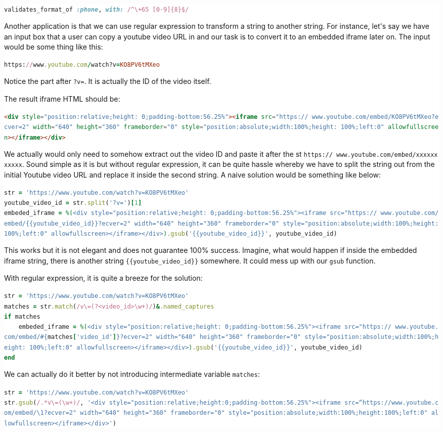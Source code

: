 ```ruby
validates_format_of :phone, with: /^\+65 [0-9]{8}$/
```

Another application is that we can use regular expression to transform a string to another string. For instance, let's say we have an input box that a user can copy a youtube video URL in and our task is to convert it to an embedded iframe later on. The input would be some thing like this:

```ruby
https://www.youtube.com/watch?v=KO8PV6tMXeo
```

Notice the part after ``?v=``. It is actually the ID of the video itself.

The result iframe HTML should be:

```html
<div style="position:relative;height: 0;padding-bottom:56.25%"><iframe src="https:// www.youtube.com/embed/KO8PV6tMXeo?ecver=2" width="640" height="360" frameborder="0" style="position:absolute;width:100%;height: 100%;left:0" allowfullscreen></iframe></div>
```

We actually would only need to somehow extract out the video ID and paste it after the st ``https:// www.youtube.com/embed/xxxxxxxxxxx``. Sound simple as it is but without regular expression, it can be quite hassle whereby we have to split the string out from the initial Youtube video URL and replace it inside the second string. A naive solution would be something like below:

```ruby
str = 'https://www.youtube.com/watch?v=KO8PV6tMXeo'
youtube_video_id = str.split('?v=')[1]
embeded_iframe = %(<div style="position:relative;height: 0;padding-bottom:56.25%"><iframe src="https:// www.youtube.com/embed/{{youtube_video_id}}?ecver=2" width="640" height="360" frameborder="0" style="position:absolute;width:100%;height: 100%;left:0" allowfullscreen></iframe></div>).gsub('{{youtube_video_id}}', youtube_video_id)
```

This works but it is not elegant and does not guarantee 100% success. Imagine, what would happen if inside the embedded iframe string, there is another string ``{{youtube_video_id}}`` somewhere. It could mess up with our ``gsub`` function.

With regular expression, it is quite a breeze for the solution:


```ruby
str = 'https://www.youtube.com/watch?v=KO8PV6tMXeo'
matches = str.match(/v\=(?<video_id>\w+)/)&.named_captures
if matches
	embeded_iframe = %(<div style="position:relative;height: 0;padding-bottom:56.25%"><iframe src="https:// www.youtube.com/embed/#{matches['video_id']}?ecver=2" width="640" height="360" frameborder="0" style="position:absolute;width:100%;height: 100%;left:0" allowfullscreen></iframe></div>).gsub('{{youtube_video_id}}', youtube_video_id)
end
```

We can actually do it better by not introducing intermediate variable ``matches``:

```ruby
str = 'https://www.youtube.com/watch?v=KO8PV6tMXeo'
str.gsub(/.*v\=(\w+)/, '<div style="position:relative;height:0;padding-bottom:56.25%"><iframe src=“https://www.youtube.com/embed/\1?ecver=2" width="640" height="360" frameborder="0" style="position:absolute;width:100%;height:100%;left:0" allowfullscreen></iframe></div>')
```

